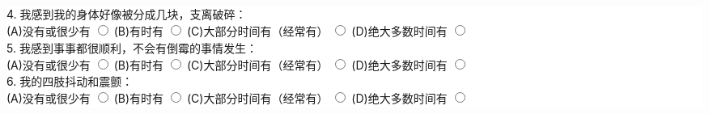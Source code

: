 
<div class="question-group">
    <div class="question-label">4. 我感到我的身体好像被分成几块，支离破碎：</div>
    <label class="custom-radio">(A)没有或很少有 
        <input type="radio" id="q4a1" name="question4" value="1">
        <span class="checkmark"></span>
    </label>
    <label class="custom-radio">(B)有时有
        <input type="radio" id="q4a2" name="question4" value="2">
        <span class="checkmark"></span>
    </label>
    <label class="custom-radio">(C)大部分时间有（经常有） 
        <input type="radio" id="q4a3" name="question4" value="3">
        <span class="checkmark"></span>
    </label>
    <label class="custom-radio">(D)绝大多数时间有 
        <input type="radio" id="q4a4" name="question4" value="4">
        <span class="checkmark"></span>
    </label>
</div>


<div class="question-group">
    <div class="question-label">5. 我感到事事都很顺利，不会有倒霉的事情发生：</div> 
    <label class="custom-radio">(A)没有或很少有 
        <input type="radio" id="q5a1" name="question5" value="4">
        <span class="checkmark"></span>
    </label>
    <label class="custom-radio">(B)有时有
        <input type="radio" id="q5a2" name="question5" value="3">
        <span class="checkmark"></span>
    </label>
    <label class="custom-radio">(C)大部分时间有（经常有） 
        <input type="radio" id="q5a3" name="question5" value="2">
        <span class="checkmark"></span>
    </label>
    <label class="custom-radio">(D)绝大多数时间有 
        <input type="radio" id="q5a4" name="question5" value="1">
        <span class="checkmark"></span>
    </label>
</div>


<div class="question-group">
    <div class="question-label">6. 我的四肢抖动和震颤：</div> 
    <label class="custom-radio">(A)没有或很少有 
        <input type="radio" id="q6a1" name="question6" value="1">
        <span class="checkmark"></span>
    </label>
    <label class="custom-radio">(B)有时有
        <input type="radio" id="q6a2" name="question6" value="2">
        <span class="checkmark"></span>
    </label>
    <label class="custom-radio">(C)大部分时间有（经常有） 
        <input type="radio" id="q6a3" name="question6" value="3">
        <span class="checkmark"></span>
    </label>
    <label class="custom-radio">(D)绝大多数时间有 
        <input type="radio" id="q6a4" name="question6" value="4">
        <span class="checkmark"></span>
    </label>
</div>
